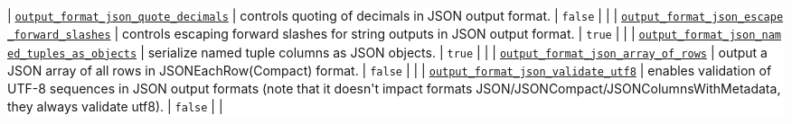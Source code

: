 | [`output_format_json_quote_decimals`](/operations/settings/settings-formats.md/#output_format_json_quote_decimals)                                                          | controls quoting of decimals in JSON output format.                                                                                                                     | `false`  |                                                                                                                                                                                               |
| [`output_format_json_escape_forward_slashes`](/operations/settings/settings-formats.md/#output_format_json_escape_forward_slashes)                                          | controls escaping forward slashes for string outputs in JSON output format.                                                                                             | `true`   |                                                                                                                                                                                               |
| [`output_format_json_named_tuples_as_objects`](/operations/settings/settings-formats.md/#output_format_json_named_tuples_as_objects)                                        | serialize named tuple columns as JSON objects.                                                                                                                          | `true`   |                                                                                                                                                                                               |
| [`output_format_json_array_of_rows`](/operations/settings/settings-formats.md/#output_format_json_array_of_rows)                                                            | output a JSON array of all rows in JSONEachRow(Compact) format.                                                                                                         | `false`  |                                                                                                                                                                                               |
| [`output_format_json_validate_utf8`](/operations/settings/settings-formats.md/#output_format_json_validate_utf8)                                                            | enables validation of UTF-8 sequences in JSON output formats (note that it doesn't impact formats JSON/JSONCompact/JSONColumnsWithMetadata, they always validate utf8). | `false`  |                                                                                                                                                                                               |